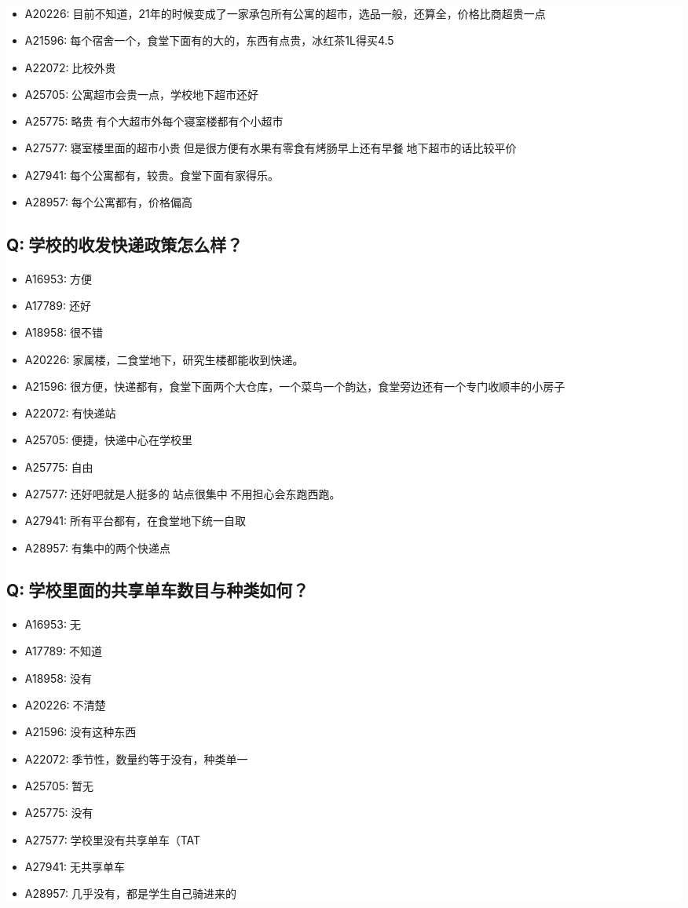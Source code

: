 - A20226: 目前不知道，21年的时候变成了一家承包所有公寓的超市，选品一般，还算全，价格比商超贵一点

- A21596: 每个宿舍一个，食堂下面有的大的，东西有点贵，冰红茶1L得买4.5

- A22072: 比校外贵

- A25705: 公寓超市会贵一点，学校地下超市还好

- A25775: 略贵 有个大超市外每个寝室楼都有个小超市

- A27577: 寝室楼里面的超市小贵 但是很方便有水果有零食有烤肠早上还有早餐 地下超市的话比较平价

- A27941: 每个公寓都有，较贵。食堂下面有家得乐。

- A28957: 每个公寓都有，价格偏高

## Q: 学校的收发快递政策怎么样？

- A16953: 方便

- A17789: 还好

- A18958: 很不错

- A20226: 家属楼，二食堂地下，研究生楼都能收到快递。

- A21596: 很方便，快递都有，食堂下面两个大仓库，一个菜鸟一个韵达，食堂旁边还有一个专门收顺丰的小房子

- A22072: 有快递站

- A25705: 便捷，快递中心在学校里

- A25775: 自由

- A27577: 还好吧就是人挺多的 站点很集中 不用担心会东跑西跑。

- A27941: 所有平台都有，在食堂地下统一自取

- A28957: 有集中的两个快递点

## Q: 学校里面的共享单车数目与种类如何？

- A16953: 无

- A17789: 不知道

- A18958: 没有

- A20226: 不清楚

- A21596: 没有这种东西

- A22072: 季节性，数量约等于没有，种类单一

- A25705: 暂无

- A25775: 没有

- A27577: 学校里没有共享单车（TAT

- A27941: 无共享单车

- A28957: 几乎没有，都是学生自己骑进来的
